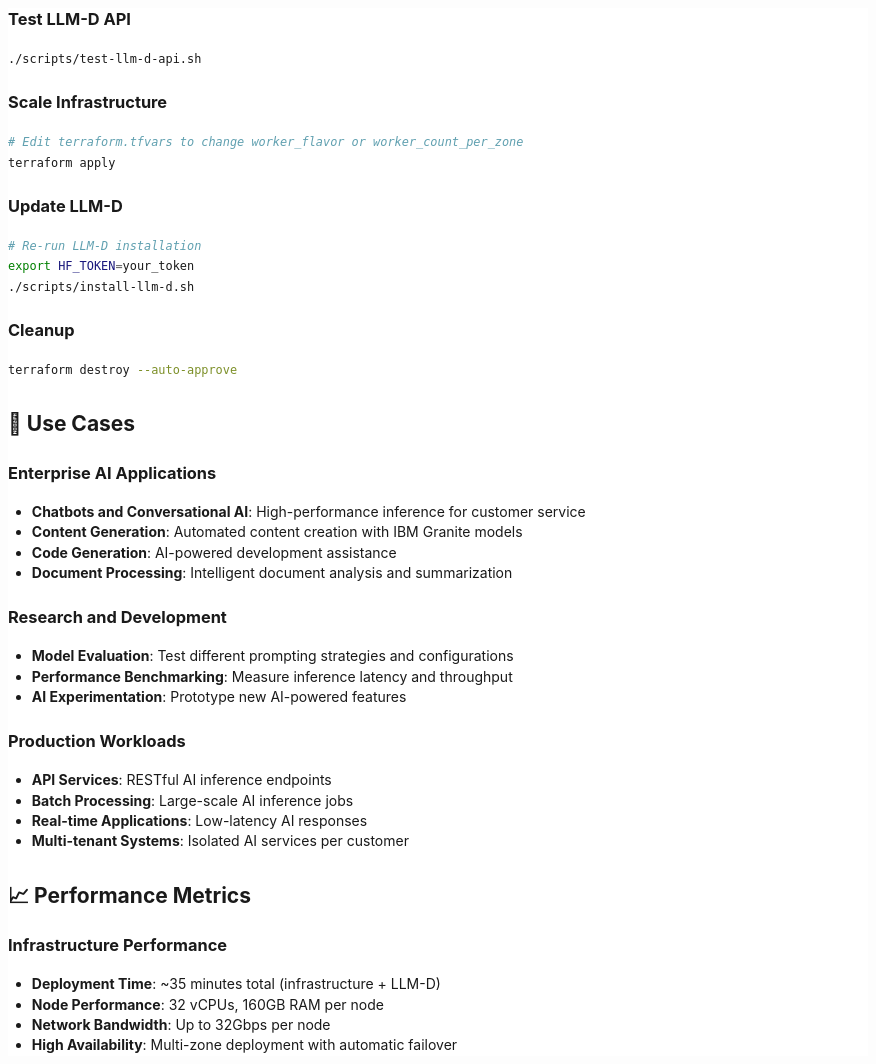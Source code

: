 ### **Test LLM-D API**
```bash
./scripts/test-llm-d-api.sh
```

### **Scale Infrastructure**
```bash
# Edit terraform.tfvars to change worker_flavor or worker_count_per_zone
terraform apply
```

### **Update LLM-D**
```bash
# Re-run LLM-D installation
export HF_TOKEN=your_token
./scripts/install-llm-d.sh
```

### **Cleanup**
```bash
terraform destroy --auto-approve
```

## 🎯 Use Cases

### **Enterprise AI Applications**
- **Chatbots and Conversational AI**: High-performance inference for customer service
- **Content Generation**: Automated content creation with IBM Granite models
- **Code Generation**: AI-powered development assistance
- **Document Processing**: Intelligent document analysis and summarization

### **Research and Development**
- **Model Evaluation**: Test different prompting strategies and configurations
- **Performance Benchmarking**: Measure inference latency and throughput
- **AI Experimentation**: Prototype new AI-powered features

### **Production Workloads**
- **API Services**: RESTful AI inference endpoints
- **Batch Processing**: Large-scale AI inference jobs
- **Real-time Applications**: Low-latency AI responses
- **Multi-tenant Systems**: Isolated AI services per customer

## 📈 Performance Metrics

### **Infrastructure Performance**
- **Deployment Time**: ~35 minutes total (infrastructure + LLM-D)
- **Node Performance**: 32 vCPUs, 160GB RAM per node
- **Network Bandwidth**: Up to 32Gbps per node
- **High Availability**: Multi-zone deployment with automatic failover
